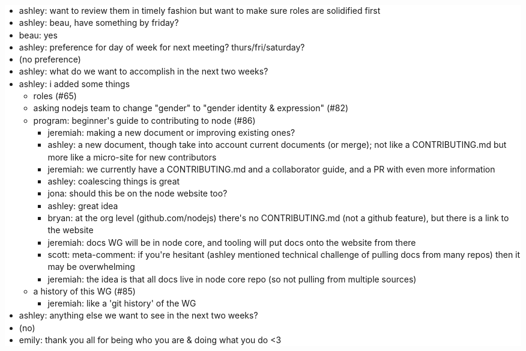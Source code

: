 - ashley: want to review them in timely fashion but want to make sure roles are
  solidified first
- ashley: beau, have something by friday?
- beau: yes
- ashley: preference for day of week for next meeting? thurs/fri/saturday?
- (no preference)
- ashley: what do we want to accomplish in the next two weeks?
- ashley: i added some things
  - roles (#65)
  - asking nodejs team to change "gender" to "gender identity & expression"
    (#82)
  - program: beginner's guide to contributing to node (#86)
    - jeremiah: making a new document or improving existing ones?
    - ashley: a new document, though take into account current documents (or
      merge); not like a CONTRIBUTING.md but more like a micro-site for new
      contributors
    - jeremiah: we currently have a CONTRIBUTING.md and a collaborator guide,
      and a PR with even more information
    - ashley: coalescing things is great
    - jona: should this be on the node website too?
    - ashley: great idea
    - bryan: at the org level (github.com/nodejs) there's no CONTRIBUTING.md
      (not a github feature), but there is a link to the website
    - jeremiah: docs WG will be in node core, and tooling will put docs onto
      the website from there
    - scott: meta-comment: if you're hesitant (ashley mentioned technical
      challenge of pulling docs from many repos) then it may be overwhelming
    - jeremiah: the idea is that all docs live in node core repo (so not
      pulling from multiple sources)
  - a history of this WG (#85)
    - jeremiah: like a 'git history' of the WG
- ashley: anything else we want to see in the next two weeks?
- (no)
- emily: thank you all for being who you are & doing what you do <3
